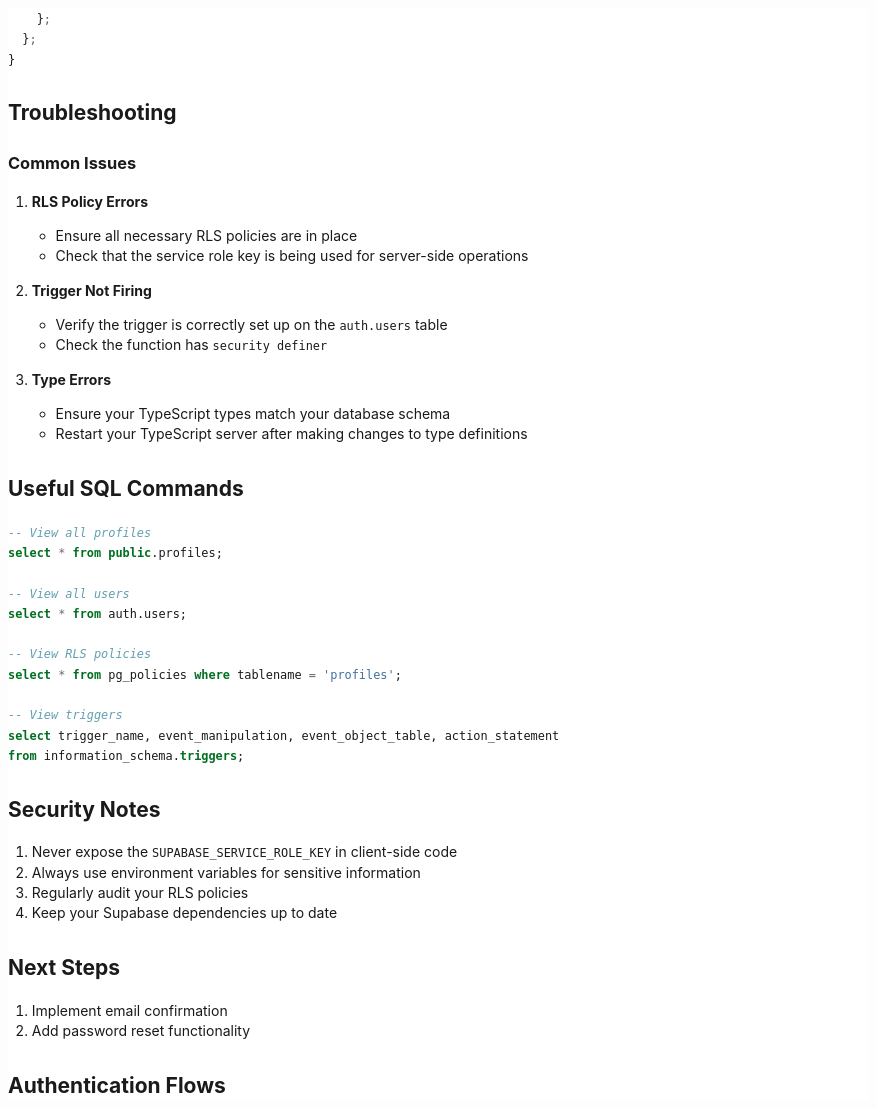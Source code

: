 ```typescript
    };
  };
}
```

## Troubleshooting

### Common Issues

1. **RLS Policy Errors**
   - Ensure all necessary RLS policies are in place
   - Check that the service role key is being used for server-side operations

2. **Trigger Not Firing**
   - Verify the trigger is correctly set up on the `auth.users` table
   - Check the function has `security definer`

3. **Type Errors**
   - Ensure your TypeScript types match your database schema
   - Restart your TypeScript server after making changes to type definitions

## Useful SQL Commands

```sql
-- View all profiles
select * from public.profiles;

-- View all users
select * from auth.users;

-- View RLS policies
select * from pg_policies where tablename = 'profiles';

-- View triggers
select trigger_name, event_manipulation, event_object_table, action_statement 
from information_schema.triggers;
```

## Security Notes

1. Never expose the `SUPABASE_SERVICE_ROLE_KEY` in client-side code
2. Always use environment variables for sensitive information
3. Regularly audit your RLS policies
4. Keep your Supabase dependencies up to date

## Next Steps

1. Implement email confirmation
2. Add password reset functionality
## Authentication Flows
